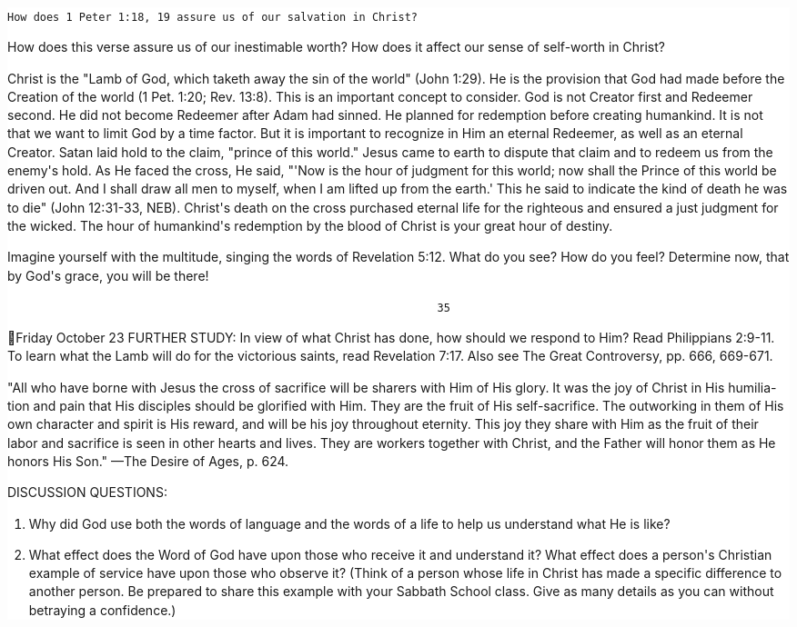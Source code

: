     How does 1 Peter 1:18, 19 assure us of our salvation in Christ?
How does this verse assure us of our inestimable worth? How does
it affect our sense of self-worth in Christ?


   Christ is the "Lamb of God, which taketh away the sin of the
world" (John 1:29). He is the provision that God had made before the
Creation of the world (1 Pet. 1:20; Rev. 13:8). This is an important
concept to consider. God is not Creator first and Redeemer second. He
did not become Redeemer after Adam had sinned. He planned for
redemption before creating humankind. It is not that we want to limit
God by a time factor. But it is important to recognize in Him an eternal
Redeemer, as well as an eternal Creator.
   Satan laid hold to the claim, "prince of this world." Jesus came to
earth to dispute that claim and to redeem us from the enemy's hold. As
He faced the cross, He said, "'Now is the hour of judgment for this
world; now shall the Prince of this world be driven out. And I shall
draw all men to myself, when I am lifted up from the earth.' This he
said to indicate the kind of death he was to die" (John 12:31-33, NEB).
   Christ's death on the cross purchased eternal life for the righteous
and ensured a just judgment for the wicked. The hour of humankind's
redemption by the blood of Christ is your great hour of destiny.

   Imagine yourself with the multitude, singing the words of
 Revelation 5:12. What do you see? How do you feel? Determine
 now, that by God's grace, you will be there!


                                                                      35
Friday                                               October 23
FURTHER STUDY: In view of what Christ has done, how should we
respond to Him? Read Philippians 2:9-11. To learn what the Lamb
will do for the victorious saints, read Revelation 7:17. Also see The
Great Controversy, pp. 666, 669-671.

   "All who have borne with Jesus the cross of sacrifice will be
sharers with Him of His glory. It was the joy of Christ in His humilia-
tion and pain that His disciples should be glorified with Him. They are
the fruit of His self-sacrifice. The outworking in them of His own
character and spirit is His reward, and will be his joy throughout
eternity. This joy they share with Him as the fruit of their labor and
sacrifice is seen in other hearts and lives. They are workers together
with Christ, and the Father will honor them as He honors His Son."
—The Desire of Ages, p. 624.

 DISCUSSION QUESTIONS:
  1. Why did God use both the words of language and the words
     of a life to help us understand what He is like?

   2. What effect does the Word of God have upon those who
      receive it and understand it? What effect does a person's
      Christian example of service have upon those who observe
      it? (Think of a person whose life in Christ has made a
      specific difference to another person. Be prepared to share
      this example with your Sabbath School class. Give as many
      details as you can without betraying a confidence.)
